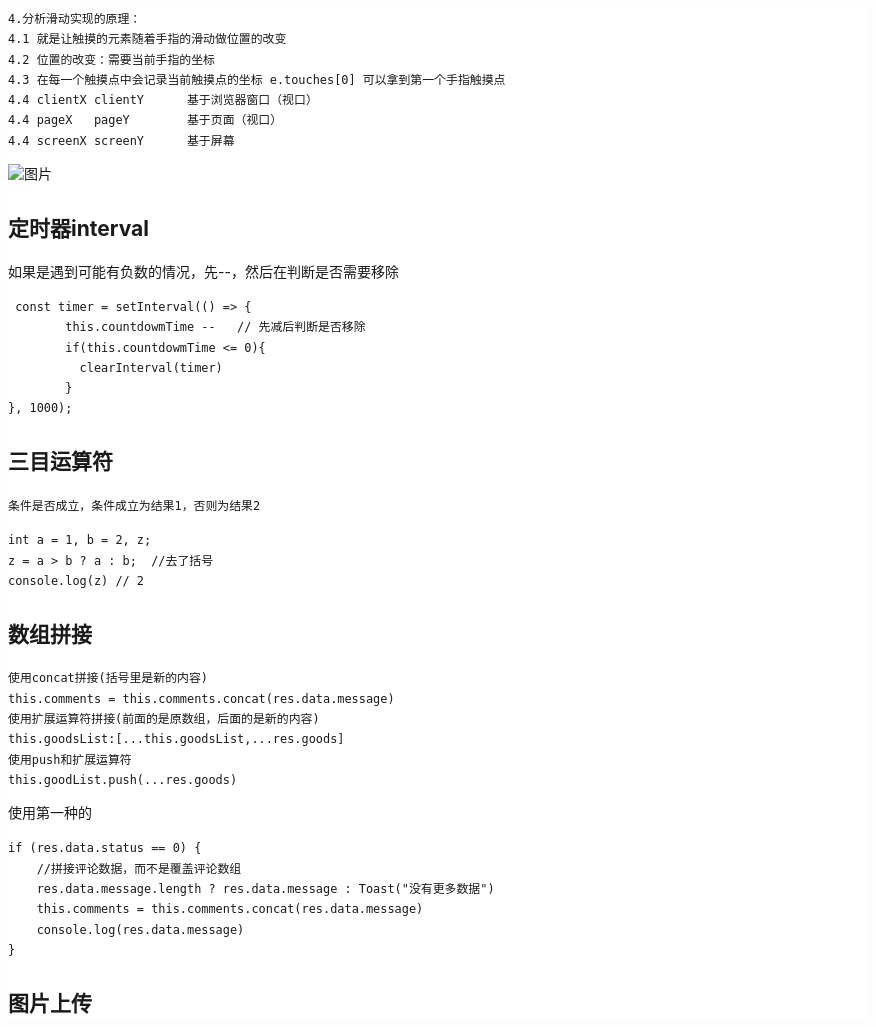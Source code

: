 ```plain
4.分析滑动实现的原理：
4.1 就是让触摸的元素随着手指的滑动做位置的改变
4.2 位置的改变：需要当前手指的坐标
4.3 在每一个触摸点中会记录当前触摸点的坐标 e.touches[0] 可以拿到第一个手指触摸点
4.4 clientX clientY      基于浏览器窗口（视口）
4.4 pageX   pageY        基于页面（视口）
4.4 screenX screenY      基于屏幕
```
![图片](https://uploader.shimo.im/f/VHAanCGwdK1S38eq.png!thumbnail)

## 定时器interval

如果是遇到可能有负数的情况，先--，然后在判断是否需要移除

```plain
 const timer = setInterval(() => {
        this.countdowmTime --   // 先减后判断是否移除
        if(this.countdowmTime <= 0){
          clearInterval(timer)
        }
}, 1000);
```
## 三目运算符

	条件是否成立，条件成立为结果1，否则为结果2

```plain
int a = 1, b = 2, z;
z = a > b ? a : b;  //去了括号
console.log(z) // 2
```
## 数组拼接

```plain
使用concat拼接(括号里是新的内容)
this.comments = this.comments.concat(res.data.message)
使用扩展运算符拼接(前面的是原数组，后面的是新的内容)
this.goodsList:[...this.goodsList,...res.goods]
使用push和扩展运算符
this.goodList.push(...res.goods)
```
使用第一种的
```plain
if (res.data.status == 0) {
    //拼接评论数据，而不是覆盖评论数组
    res.data.message.length ? res.data.message : Toast("没有更多数据")
    this.comments = this.comments.concat(res.data.message)
    console.log(res.data.message)
}
```
## 图片上传
